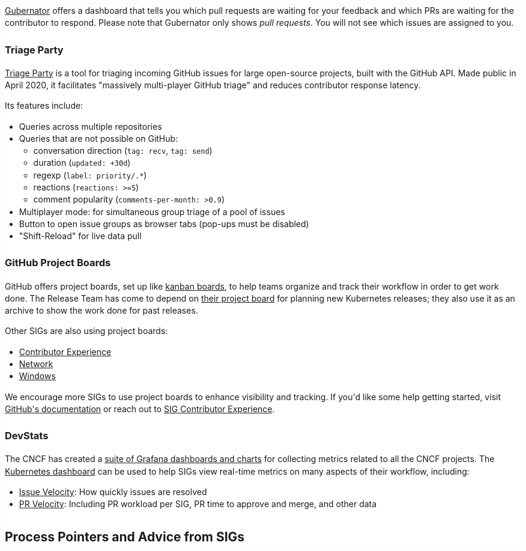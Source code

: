 [Gubernator](https://gubernator.k8s.io/pr) offers a dashboard that tells you which pull requests are waiting for your feedback and which PRs are waiting for the contributor to respond. Please note that Gubernator only shows _pull requests_. You will not see which issues are assigned to you.

### Triage Party

[Triage Party](https://github.com/google/triage-party) is a tool for triaging incoming GitHub issues for large open-source projects, built with the GitHub API. Made public in April 2020, it facilitates "massively multi-player GitHub triage" and reduces contributor response latency.

Its features include:

- Queries across multiple repositories
- Queries that are not possible on GitHub:
  - conversation direction (`tag: recv`, `tag: send`)
  - duration (`updated: +30d`)
  - regexp (`label: priority/.*`)
  - reactions (`reactions: >=5`)
  - comment popularity (`comments-per-month: >0.9`)
- Multiplayer mode: for simultaneous group triage of a pool of issues
- Button to open issue groups as browser tabs (pop-ups must be disabled)
- "Shift-Reload" for live data pull

### GitHub Project Boards

GitHub offers project boards, set up like [kanban boards](https://en.wikipedia.org/wiki/Kanban), to help teams organize and track their workflow in order to get work done. The Release Team has come to depend on [their project board](https://github.com/orgs/kubernetes/projects/29) for planning new Kubernetes releases; they also use it as an archive to show the work done for past releases.

Other SIGs are also using project boards:

- [Contributor Experience](https://github.com/orgs/kubernetes/projects/1)
- [Network](https://github.com/orgs/kubernetes/projects/10)
- [Windows](https://github.com/orgs/kubernetes/projects/8)

We encourage more SIGs to use project boards to enhance visibility and tracking. If you'd like some help getting started, visit [GitHub's documentation](https://help.github.com/en/github/managing-your-work-on-github/about-project-boards) or reach out to [SIG Contributor Experience](/sig-contributor-experience/README.md#contact).

### DevStats

The CNCF has created a [suite of Grafana dashboards and charts](https://devstats.cncf.io/) for collecting metrics related to all the CNCF projects. The [Kubernetes dashboard](https://k8s.devstats.cncf.io/d/12/dashboards?orgId=1&refresh=15m) can be used to help SIGs view real-time metrics on many aspects of their workflow, including:

- [Issue Velocity](https://k8s.devstats.cncf.io/d/12/dashboards?orgId=1&from=1587157094179&to=1587758294179&refresh=15m&panelId=8&fullscreen): How quickly issues are resolved
- [PR Velocity](https://k8s.devstats.cncf.io/d/12/dashboards?orgId=1&from=1587157166022&to=1587758366022&refresh=15m&panelId=9&fullscreen): Including PR workload per SIG, PR time to approve and merge, and other data

## Process Pointers and Advice from SIGs
